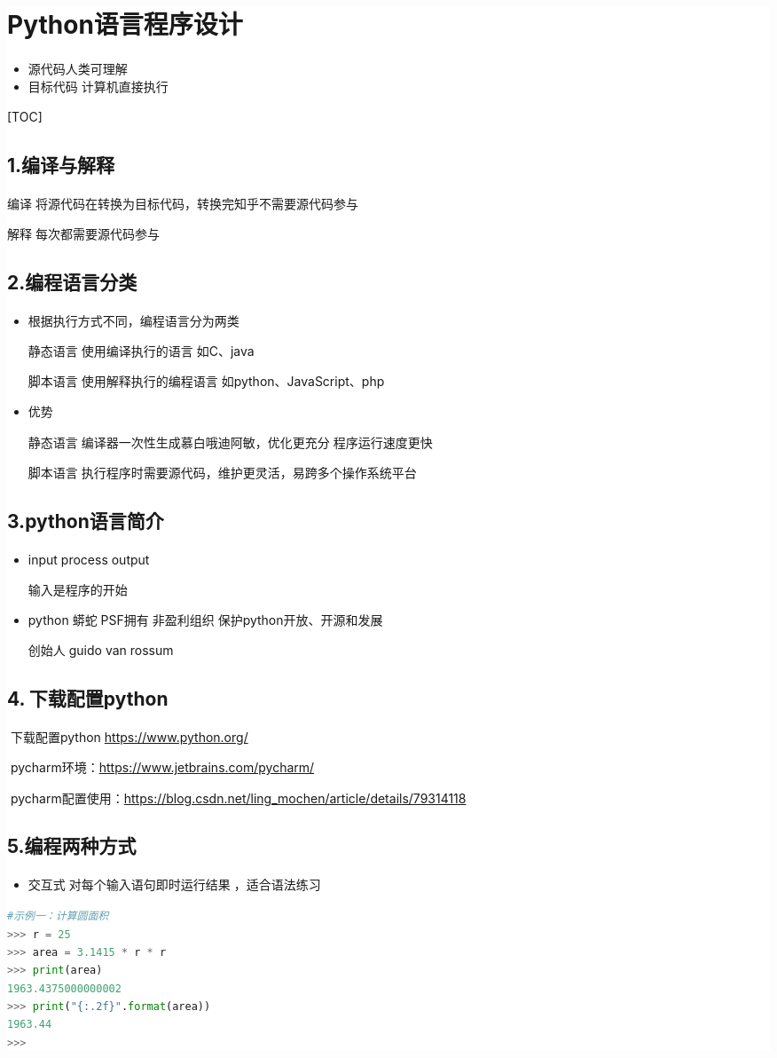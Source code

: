 # Python语言程序设计

- 源代码人类可理解
- 目标代码 计算机直接执行



[TOC]

## 1.编译与解释

编译  将源代码在转换为目标代码，转换完知乎不需要源代码参与

解释 每次都需要源代码参与

## 2.编程语言分类

- 根据执行方式不同，编程语言分为两类

  静态语言  使用编译执行的语言 如C、java

  脚本语言  使用解释执行的编程语言 如python、JavaScript、php

- 优势

  静态语言   编译器一次性生成慕白哦迪阿敏，优化更充分  程序运行速度更快

  脚本语言   执行程序时需要源代码，维护更灵活，易跨多个操作系统平台

## 3.python语言简介

- input  process  output

  输入是程序的开始

- python  蟒蛇  PSF拥有 非盈利组织  保护python开放、开源和发展

  创始人 guido van rossum 

## 4. 下载配置python

​	下载配置python  https://www.python.org/

​    pycharm环境：https://www.jetbrains.com/pycharm/

​    pycharm配置使用：https://blog.csdn.net/ling_mochen/article/details/79314118

## 5.编程两种方式

- 交互式  对每个输入语句即时运行结果 ，适合语法练习

```python
#示例一：计算圆面积	
>>> r = 25
>>> area = 3.1415 * r * r
>>> print(area)
1963.4375000000002
>>> print("{:.2f}".format(area))
1963.44
>>> 
```
